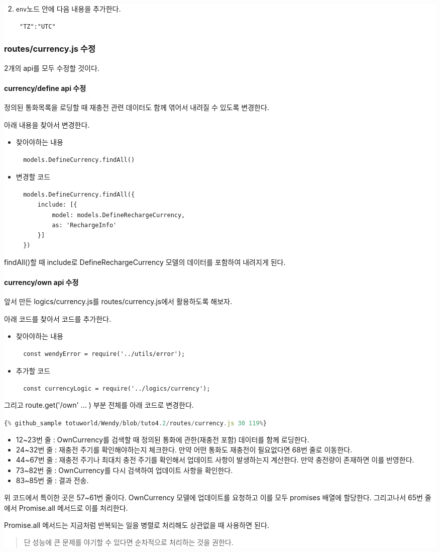 2. `env`노드 안에 다음 내용을 추가한다.

        "TZ":"UTC"

### routes/currency.js 수정
2개의 api를 모두 수정할 것이다.

#### currency/define api 수정
정의된 통화목록을 로딩할 때 재충전 관련 데이터도 함께 엮어서 내려질 수 있도록 변경한다.

아래 내용을 찾아서 변경한다.

* 찾아야하는 내용

        models.DefineCurrency.findAll()

* 변경할 코드

        models.DefineCurrency.findAll({
            include: [{
                model: models.DefineRechargeCurrency,
                as: 'RechargeInfo'
            }]
        })

findAll()할 때 include로 DefineRechargeCurrency 모델의 데이터를 포함하여 내려지게 된다.


#### currency/own api 수정
앞서 만든 logics/currency.js를 routes/currency.js에서 활용하도록 해보자.

아래 코드를 찾아서 코드를 추가한다.

* 찾아야하는 내용 

        const wendyError = require('../utils/error');

* 추가할 코드

        const currencyLogic = require('../logics/currency');

그리고 route.get('/own' ... ) 부분 전체를 아래 코드로 변경한다.

```javascript
{% github_sample totuworld/Wendy/blob/tuto4.2/routes/currency.js 30 119%}
```

* 12~23번 줄 : OwnCurrency를 검색할 때 정의된 통화에 관한(재충전 포함) 데이터를 함께 로딩한다.
* 24~32번 줄 : 재충전 주기를 확인해야하는지 체크한다. 만약 어떤 통화도 재충전이 필요없다면 68번 줄로 이동한다.
* 44~67번 줄 : 재충전 주기나 최대치 충전 주기를 확인해서 업데이트 사항이 발생하는지 계산한다. 만약 충전량이 존재하면 이를 반영한다.
* 73~82번 줄 : OwnCurrency를 다시 검색하여 업데이트 사항을 확인한다.
* 83~85번 줄 : 결과 전송.

위 코드에서 특이한 곳은 57~61번 줄이다. OwnCurrency 모델에 업데이트를 요청하고 이를 모두 promises 배열에 할당한다. 그리고나서 65번 줄에서 Promise.all 메서드로 이를 처리한다.

Promise.all 메서드는 지금처럼 반복되는 일을 병렬로 처리해도 상관없을 때 사용하면 된다.

> 단 성능에 큰 문제를 야기할 수 있다면 순차적으로 처리하는 것을 권한다.
